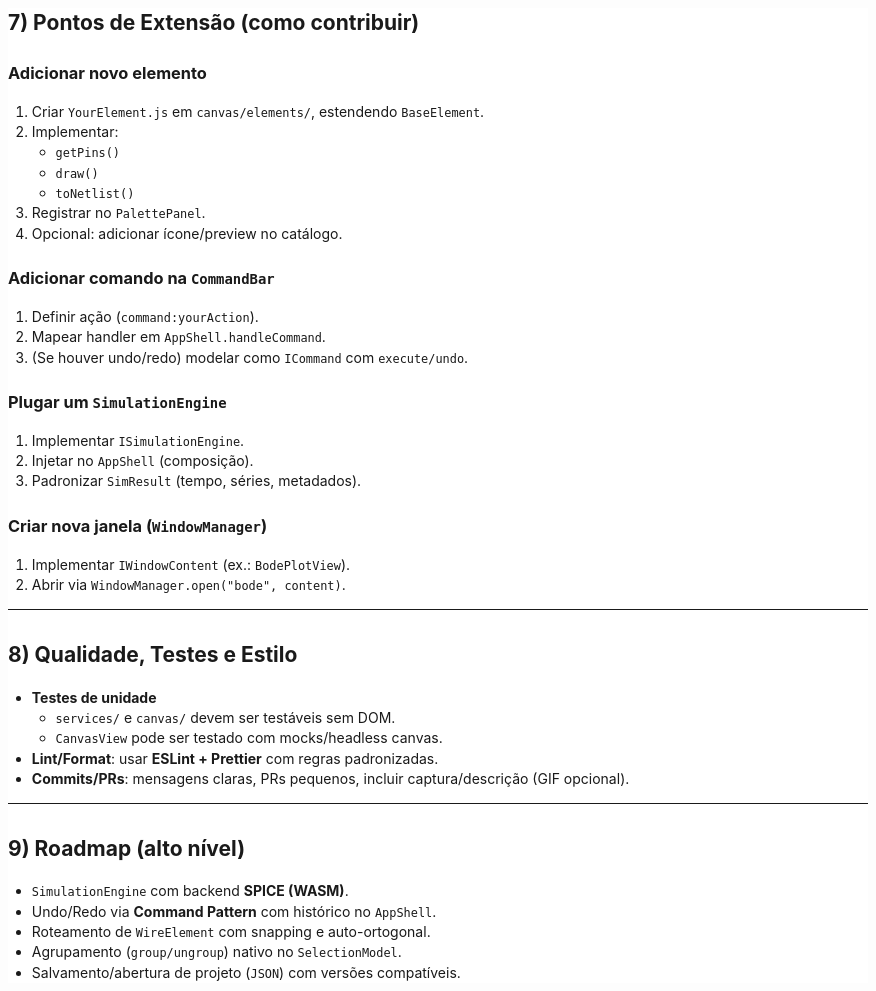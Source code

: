 
## 7) Pontos de Extensão (como contribuir)

### Adicionar novo elemento
1. Criar `YourElement.js` em `canvas/elements/`, estendendo `BaseElement`.
2. Implementar:
   - `getPins()`
   - `draw()`
   - `toNetlist()`
3. Registrar no `PalettePanel`.
4. Opcional: adicionar ícone/preview no catálogo.

### Adicionar comando na `CommandBar`
1. Definir ação (`command:yourAction`).
2. Mapear handler em `AppShell.handleCommand`.
3. (Se houver undo/redo) modelar como `ICommand` com `execute/undo`.

### Plugar um `SimulationEngine`
1. Implementar `ISimulationEngine`.
2. Injetar no `AppShell` (composição).
3. Padronizar `SimResult` (tempo, séries, metadados).

### Criar nova janela (`WindowManager`)
1. Implementar `IWindowContent` (ex.: `BodePlotView`).
2. Abrir via `WindowManager.open("bode", content)`.

---

## 8) Qualidade, Testes e Estilo

- **Testes de unidade**
  - `services/` e `canvas/` devem ser testáveis sem DOM.
  - `CanvasView` pode ser testado com mocks/headless canvas.
- **Lint/Format**: usar **ESLint + Prettier** com regras padronizadas.
- **Commits/PRs**: mensagens claras, PRs pequenos, incluir captura/descrição (GIF opcional).

---

## 9) Roadmap (alto nível)

- `SimulationEngine` com backend **SPICE (WASM)**.  
- Undo/Redo via **Command Pattern** com histórico no `AppShell`.  
- Roteamento de `WireElement` com snapping e auto-ortogonal.  
- Agrupamento (`group/ungroup`) nativo no `SelectionModel`.  
- Salvamento/abertura de projeto (`JSON`) com versões compatíveis.  


